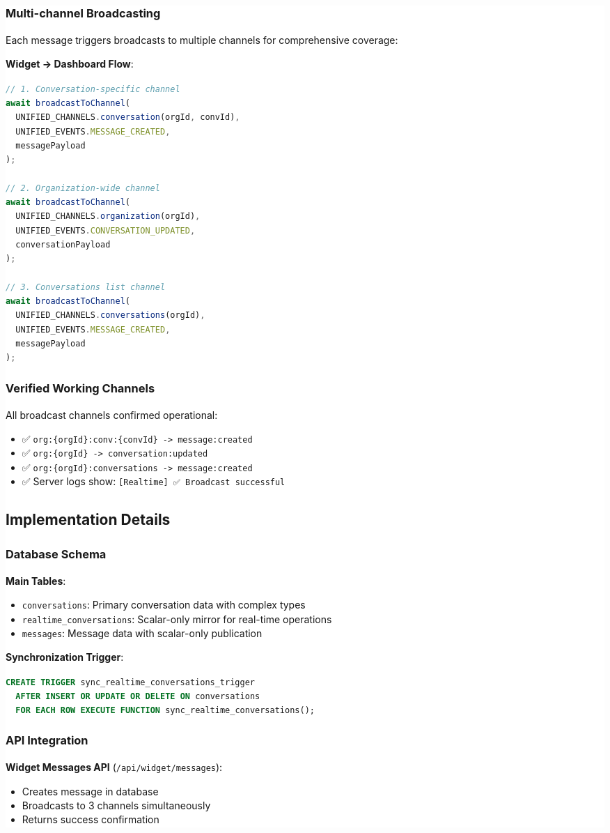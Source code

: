 ### Multi-channel Broadcasting
Each message triggers broadcasts to multiple channels for comprehensive coverage:

**Widget → Dashboard Flow**:
```typescript
// 1. Conversation-specific channel
await broadcastToChannel(
  UNIFIED_CHANNELS.conversation(orgId, convId),
  UNIFIED_EVENTS.MESSAGE_CREATED,
  messagePayload
);

// 2. Organization-wide channel  
await broadcastToChannel(
  UNIFIED_CHANNELS.organization(orgId),
  UNIFIED_EVENTS.CONVERSATION_UPDATED,
  conversationPayload
);

// 3. Conversations list channel
await broadcastToChannel(
  UNIFIED_CHANNELS.conversations(orgId),
  UNIFIED_EVENTS.MESSAGE_CREATED,
  messagePayload
);
```

### Verified Working Channels
All broadcast channels confirmed operational:
- ✅ `org:{orgId}:conv:{convId} -> message:created`
- ✅ `org:{orgId} -> conversation:updated`
- ✅ `org:{orgId}:conversations -> message:created`
- ✅ Server logs show: `[Realtime] ✅ Broadcast successful`

## Implementation Details

### Database Schema
**Main Tables**:
- `conversations`: Primary conversation data with complex types
- `realtime_conversations`: Scalar-only mirror for real-time operations
- `messages`: Message data with scalar-only publication

**Synchronization Trigger**:
```sql
CREATE TRIGGER sync_realtime_conversations_trigger
  AFTER INSERT OR UPDATE OR DELETE ON conversations
  FOR EACH ROW EXECUTE FUNCTION sync_realtime_conversations();
```

### API Integration
**Widget Messages API** (`/api/widget/messages`):
- Creates message in database
- Broadcasts to 3 channels simultaneously
- Returns success confirmation
